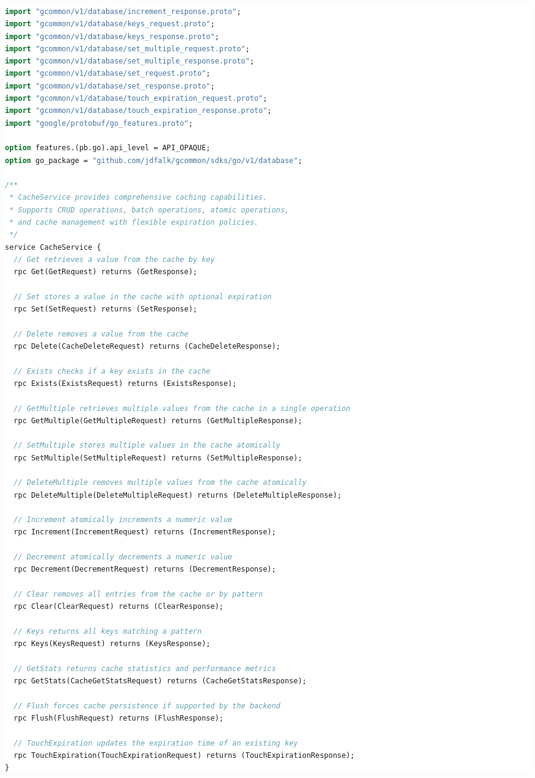 ```protobuf
import "gcommon/v1/database/increment_response.proto";
import "gcommon/v1/database/keys_request.proto";
import "gcommon/v1/database/keys_response.proto";
import "gcommon/v1/database/set_multiple_request.proto";
import "gcommon/v1/database/set_multiple_response.proto";
import "gcommon/v1/database/set_request.proto";
import "gcommon/v1/database/set_response.proto";
import "gcommon/v1/database/touch_expiration_request.proto";
import "gcommon/v1/database/touch_expiration_response.proto";
import "google/protobuf/go_features.proto";

option features.(pb.go).api_level = API_OPAQUE;
option go_package = "github.com/jdfalk/gcommon/sdks/go/v1/database";

/**
 * CacheService provides comprehensive caching capabilities.
 * Supports CRUD operations, batch operations, atomic operations,
 * and cache management with flexible expiration policies.
 */
service CacheService {
  // Get retrieves a value from the cache by key
  rpc Get(GetRequest) returns (GetResponse);

  // Set stores a value in the cache with optional expiration
  rpc Set(SetRequest) returns (SetResponse);

  // Delete removes a value from the cache
  rpc Delete(CacheDeleteRequest) returns (CacheDeleteResponse);

  // Exists checks if a key exists in the cache
  rpc Exists(ExistsRequest) returns (ExistsResponse);

  // GetMultiple retrieves multiple values from the cache in a single operation
  rpc GetMultiple(GetMultipleRequest) returns (GetMultipleResponse);

  // SetMultiple stores multiple values in the cache atomically
  rpc SetMultiple(SetMultipleRequest) returns (SetMultipleResponse);

  // DeleteMultiple removes multiple values from the cache atomically
  rpc DeleteMultiple(DeleteMultipleRequest) returns (DeleteMultipleResponse);

  // Increment atomically increments a numeric value
  rpc Increment(IncrementRequest) returns (IncrementResponse);

  // Decrement atomically decrements a numeric value
  rpc Decrement(DecrementRequest) returns (DecrementResponse);

  // Clear removes all entries from the cache or by pattern
  rpc Clear(ClearRequest) returns (ClearResponse);

  // Keys returns all keys matching a pattern
  rpc Keys(KeysRequest) returns (KeysResponse);

  // GetStats returns cache statistics and performance metrics
  rpc GetStats(CacheGetStatsRequest) returns (CacheGetStatsResponse);

  // Flush forces cache persistence if supported by the backend
  rpc Flush(FlushRequest) returns (FlushResponse);

  // TouchExpiration updates the expiration time of an existing key
  rpc TouchExpiration(TouchExpirationRequest) returns (TouchExpirationResponse);
}
```